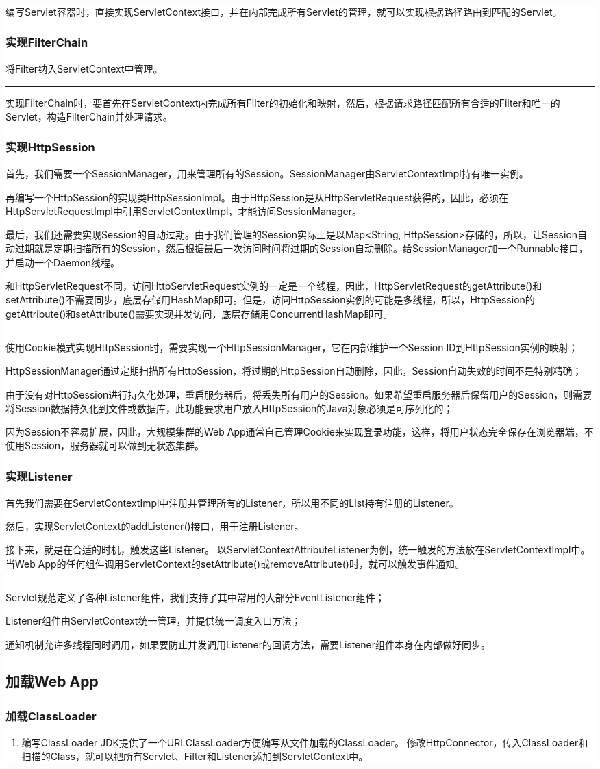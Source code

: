 编写Servlet容器时，直接实现ServletContext接口，并在内部完成所有Servlet的管理，就可以实现根据路径路由到匹配的Servlet。

###  实现FilterChain
将Filter纳入ServletContext中管理。

---
实现FilterChain时，要首先在ServletContext内完成所有Filter的初始化和映射，然后，根据请求路径匹配所有合适的Filter和唯一的Servlet，构造FilterChain并处理请求。

###  实现HttpSession
首先，我们需要一个SessionManager，用来管理所有的Session。SessionManager由ServletContextImpl持有唯一实例。

再编写一个HttpSession的实现类HttpSessionImpl。由于HttpSession是从HttpServletRequest获得的，因此，必须在HttpServletRequestImpl中引用ServletContextImpl，才能访问SessionManager。

最后，我们还需要实现Session的自动过期。由于我们管理的Session实际上是以Map<String, HttpSession>存储的，所以，让Session自动过期就是定期扫描所有的Session，然后根据最后一次访问时间将过期的Session自动删除。给SessionManager加一个Runnable接口，并启动一个Daemon线程。

和HttpServletRequest不同，访问HttpServletRequest实例的一定是一个线程，因此，HttpServletRequest的getAttribute()和setAttribute()不需要同步，底层存储用HashMap即可。但是，访问HttpSession实例的可能是多线程，所以，HttpSession的getAttribute()和setAttribute()需要实现并发访问，底层存储用ConcurrentHashMap即可。

---
使用Cookie模式实现HttpSession时，需要实现一个HttpSessionManager，它在内部维护一个Session ID到HttpSession实例的映射；

HttpSessionManager通过定期扫描所有HttpSession，将过期的HttpSession自动删除，因此，Session自动失效的时间不是特别精确；

由于没有对HttpSession进行持久化处理，重启服务器后，将丢失所有用户的Session。如果希望重启服务器后保留用户的Session，则需要将Session数据持久化到文件或数据库，此功能要求用户放入HttpSession的Java对象必须是可序列化的；

因为Session不容易扩展，因此，大规模集群的Web App通常自己管理Cookie来实现登录功能，这样，将用户状态完全保存在浏览器端，不使用Session，服务器就可以做到无状态集群。

###  实现Listener
首先我们需要在ServletContextImpl中注册并管理所有的Listener，所以用不同的List持有注册的Listener。

然后，实现ServletContext的addListener()接口，用于注册Listener。

接下来，就是在合适的时机，触发这些Listener。
以ServletContextAttributeListener为例，统一触发的方法放在ServletContextImpl中。当Web App的任何组件调用ServletContext的setAttribute()或removeAttribute()时，就可以触发事件通知。

---
Servlet规范定义了各种Listener组件，我们支持了其中常用的大部分EventListener组件；

Listener组件由ServletContext统一管理，并提供统一调度入口方法；

通知机制允许多线程同时调用，如果要防止并发调用Listener的回调方法，需要Listener组件本身在内部做好同步。

## 加载Web App

### 加载ClassLoader
1. 编写ClassLoader
JDK提供了一个URLClassLoader方便编写从文件加载的ClassLoader。
修改HttpConnector，传入ClassLoader和扫描的Class，就可以把所有Servlet、Filter和Listener添加到ServletContext中。

